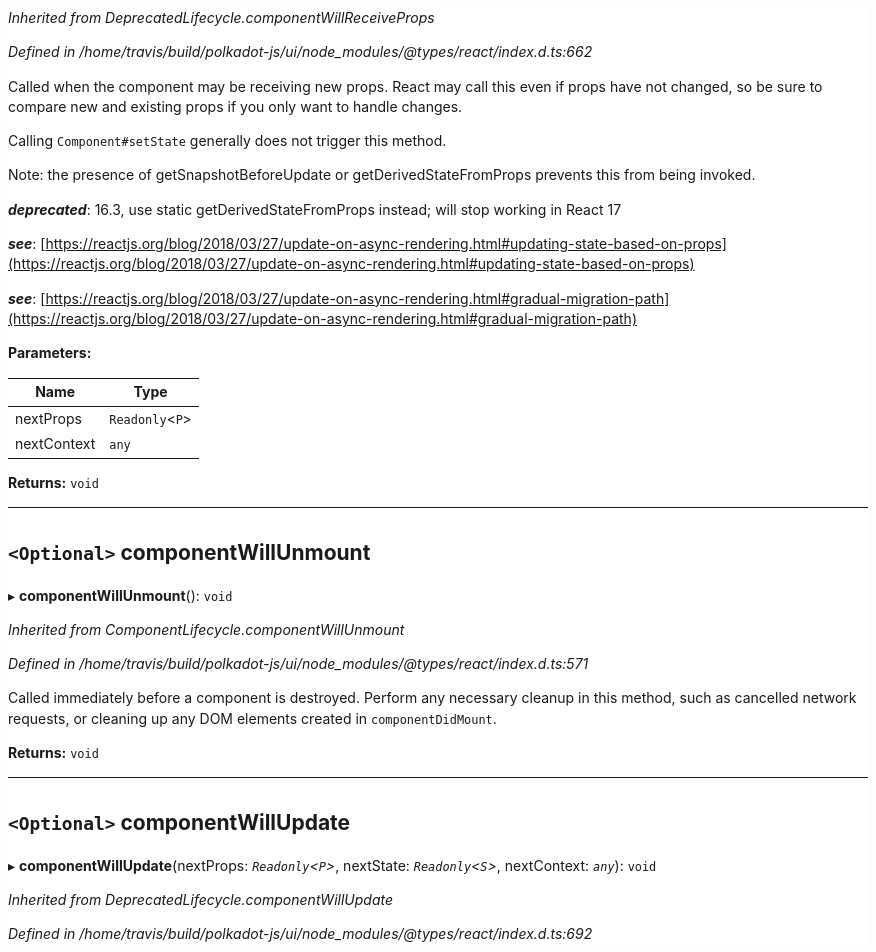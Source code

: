 *Inherited from DeprecatedLifecycle.componentWillReceiveProps*

*Defined in /home/travis/build/polkadot-js/ui/node_modules/@types/react/index.d.ts:662*

Called when the component may be receiving new props. React may call this even if props have not changed, so be sure to compare new and existing props if you only want to handle changes.

Calling `Component#setState` generally does not trigger this method.

Note: the presence of getSnapshotBeforeUpdate or getDerivedStateFromProps prevents this from being invoked.

*__deprecated__*: 16.3, use static getDerivedStateFromProps instead; will stop working in React 17

*__see__*: [https://reactjs.org/blog/2018/03/27/update-on-async-rendering.html#updating-state-based-on-props](https://reactjs.org/blog/2018/03/27/update-on-async-rendering.html#updating-state-based-on-props)

*__see__*: [https://reactjs.org/blog/2018/03/27/update-on-async-rendering.html#gradual-migration-path](https://reactjs.org/blog/2018/03/27/update-on-async-rendering.html#gradual-migration-path)

**Parameters:**

| Name | Type |
| ------ | ------ |
| nextProps | `Readonly`<`P`> |
| nextContext | `any` |

**Returns:** `void`

___
<a id="componentwillunmount"></a>

## `<Optional>` componentWillUnmount

▸ **componentWillUnmount**(): `void`

*Inherited from ComponentLifecycle.componentWillUnmount*

*Defined in /home/travis/build/polkadot-js/ui/node_modules/@types/react/index.d.ts:571*

Called immediately before a component is destroyed. Perform any necessary cleanup in this method, such as cancelled network requests, or cleaning up any DOM elements created in `componentDidMount`.

**Returns:** `void`

___
<a id="componentwillupdate"></a>

## `<Optional>` componentWillUpdate

▸ **componentWillUpdate**(nextProps: *`Readonly`<`P`>*, nextState: *`Readonly`<`S`>*, nextContext: *`any`*): `void`

*Inherited from DeprecatedLifecycle.componentWillUpdate*

*Defined in /home/travis/build/polkadot-js/ui/node_modules/@types/react/index.d.ts:692*
